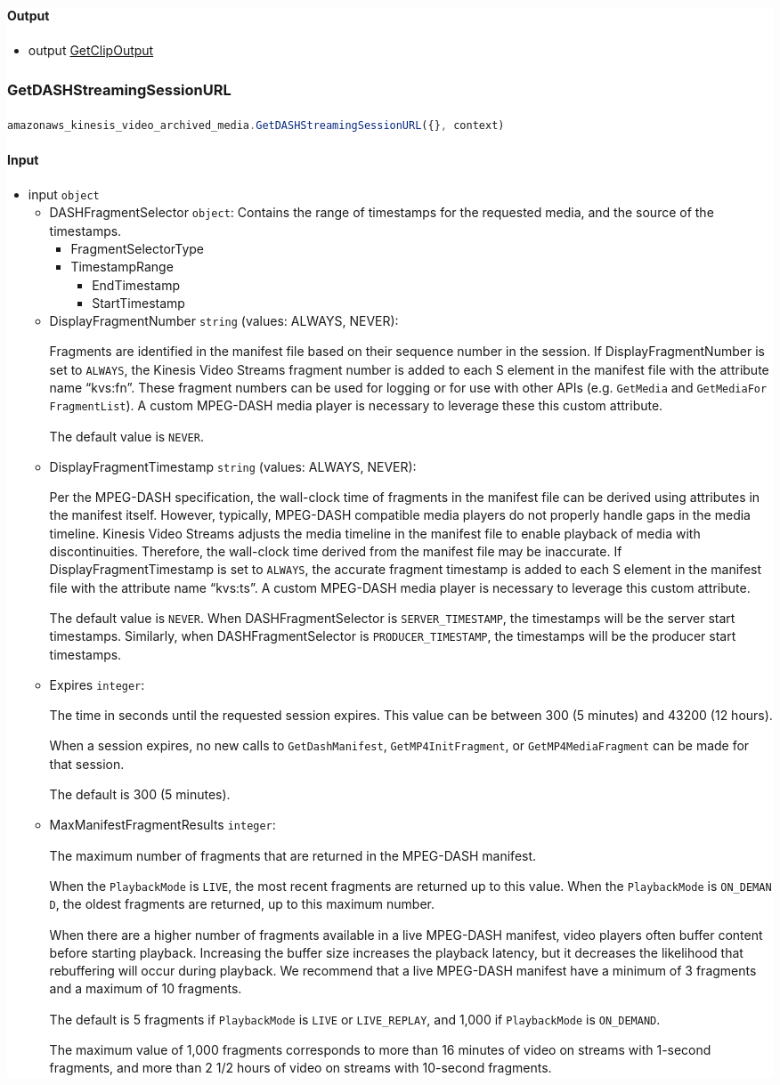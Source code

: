 #### Output
* output [GetClipOutput](#getclipoutput)

### GetDASHStreamingSessionURL



```js
amazonaws_kinesis_video_archived_media.GetDASHStreamingSessionURL({}, context)
```

#### Input
* input `object`
  * DASHFragmentSelector `object`: Contains the range of timestamps for the requested media, and the source of the timestamps. 
    * FragmentSelectorType
    * TimestampRange
      * EndTimestamp
      * StartTimestamp
  * DisplayFragmentNumber `string` (values: ALWAYS, NEVER): <p>Fragments are identified in the manifest file based on their sequence number in the session. If DisplayFragmentNumber is set to <code>ALWAYS</code>, the Kinesis Video Streams fragment number is added to each S element in the manifest file with the attribute name “kvs:fn”. These fragment numbers can be used for logging or for use with other APIs (e.g. <code>GetMedia</code> and <code>GetMediaForFragmentList</code>). A custom MPEG-DASH media player is necessary to leverage these this custom attribute.</p> <p>The default value is <code>NEVER</code>.</p>
  * DisplayFragmentTimestamp `string` (values: ALWAYS, NEVER): <p>Per the MPEG-DASH specification, the wall-clock time of fragments in the manifest file can be derived using attributes in the manifest itself. However, typically, MPEG-DASH compatible media players do not properly handle gaps in the media timeline. Kinesis Video Streams adjusts the media timeline in the manifest file to enable playback of media with discontinuities. Therefore, the wall-clock time derived from the manifest file may be inaccurate. If DisplayFragmentTimestamp is set to <code>ALWAYS</code>, the accurate fragment timestamp is added to each S element in the manifest file with the attribute name “kvs:ts”. A custom MPEG-DASH media player is necessary to leverage this custom attribute.</p> <p>The default value is <code>NEVER</code>. When <a>DASHFragmentSelector</a> is <code>SERVER_TIMESTAMP</code>, the timestamps will be the server start timestamps. Similarly, when <a>DASHFragmentSelector</a> is <code>PRODUCER_TIMESTAMP</code>, the timestamps will be the producer start timestamps. </p>
  * Expires `integer`: <p>The time in seconds until the requested session expires. This value can be between 300 (5 minutes) and 43200 (12 hours).</p> <p>When a session expires, no new calls to <code>GetDashManifest</code>, <code>GetMP4InitFragment</code>, or <code>GetMP4MediaFragment</code> can be made for that session.</p> <p>The default is 300 (5 minutes).</p>
  * MaxManifestFragmentResults `integer`: <p>The maximum number of fragments that are returned in the MPEG-DASH manifest.</p> <p>When the <code>PlaybackMode</code> is <code>LIVE</code>, the most recent fragments are returned up to this value. When the <code>PlaybackMode</code> is <code>ON_DEMAND</code>, the oldest fragments are returned, up to this maximum number.</p> <p>When there are a higher number of fragments available in a live MPEG-DASH manifest, video players often buffer content before starting playback. Increasing the buffer size increases the playback latency, but it decreases the likelihood that rebuffering will occur during playback. We recommend that a live MPEG-DASH manifest have a minimum of 3 fragments and a maximum of 10 fragments.</p> <p>The default is 5 fragments if <code>PlaybackMode</code> is <code>LIVE</code> or <code>LIVE_REPLAY</code>, and 1,000 if <code>PlaybackMode</code> is <code>ON_DEMAND</code>. </p> <p>The maximum value of 1,000 fragments corresponds to more than 16 minutes of video on streams with 1-second fragments, and more than 2 1/2 hours of video on streams with 10-second fragments.</p>